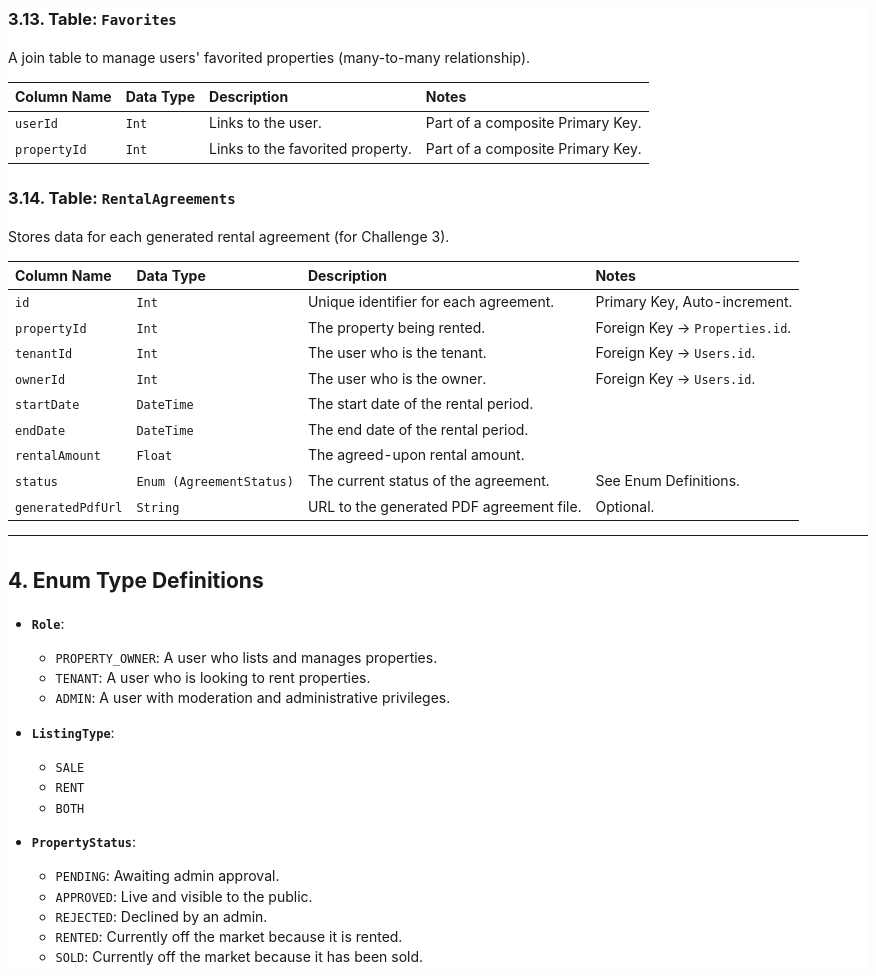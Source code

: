 ### 3.13. Table: `Favorites`

A join table to manage users' favorited properties (many-to-many relationship).

| Column Name  | Data Type | Description                      | Notes                            |
| :----------- | :-------- | :------------------------------- | :------------------------------- |
| `userId`     | `Int`     | Links to the user.               | Part of a composite Primary Key. |
| `propertyId` | `Int`     | Links to the favorited property. | Part of a composite Primary Key. |

### 3.14. Table: `RentalAgreements`

Stores data for each generated rental agreement (for Challenge 3).

| Column Name       | Data Type                | Description                              | Notes                           |
| :---------------- | :----------------------- | :--------------------------------------- | :------------------------------ |
| `id`              | `Int`                    | Unique identifier for each agreement.    | Primary Key, Auto-increment.    |
| `propertyId`      | `Int`                    | The property being rented.               | Foreign Key -> `Properties.id`. |
| `tenantId`        | `Int`                    | The user who is the tenant.              | Foreign Key -> `Users.id`.      |
| `ownerId`         | `Int`                    | The user who is the owner.               | Foreign Key -> `Users.id`.      |
| `startDate`       | `DateTime`               | The start date of the rental period.     |                                 |
| `endDate`         | `DateTime`               | The end date of the rental period.       |                                 |
| `rentalAmount`    | `Float`                  | The agreed-upon rental amount.           |                                 |
| `status`          | `Enum (AgreementStatus)` | The current status of the agreement.     | See Enum Definitions.           |
| `generatedPdfUrl` | `String`                 | URL to the generated PDF agreement file. | Optional.                       |

---

## 4. Enum Type Definitions

- **`Role`**:

  - `PROPERTY_OWNER`: A user who lists and manages properties.
  - `TENANT`: A user who is looking to rent properties.
  - `ADMIN`: A user with moderation and administrative privileges.

- **`ListingType`**:

  - `SALE`
  - `RENT`
  - `BOTH`

- **`PropertyStatus`**:

  - `PENDING`: Awaiting admin approval.
  - `APPROVED`: Live and visible to the public.
  - `REJECTED`: Declined by an admin.
  - `RENTED`: Currently off the market because it is rented.
  - `SOLD`: Currently off the market because it has been sold.
